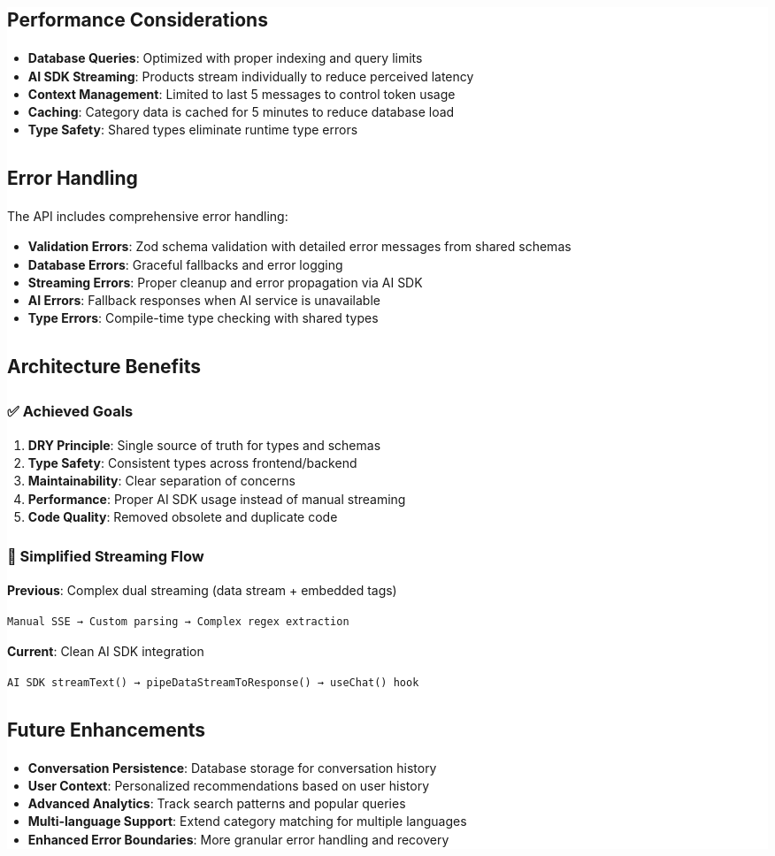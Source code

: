 ## Performance Considerations

- **Database Queries**: Optimized with proper indexing and query limits
- **AI SDK Streaming**: Products stream individually to reduce perceived latency
- **Context Management**: Limited to last 5 messages to control token usage
- **Caching**: Category data is cached for 5 minutes to reduce database load
- **Type Safety**: Shared types eliminate runtime type errors

## Error Handling

The API includes comprehensive error handling:

- **Validation Errors**: Zod schema validation with detailed error messages from shared schemas
- **Database Errors**: Graceful fallbacks and error logging
- **Streaming Errors**: Proper cleanup and error propagation via AI SDK
- **AI Errors**: Fallback responses when AI service is unavailable
- **Type Errors**: Compile-time type checking with shared types

## Architecture Benefits

### ✅ Achieved Goals

1. **DRY Principle**: Single source of truth for types and schemas
2. **Type Safety**: Consistent types across frontend/backend
3. **Maintainability**: Clear separation of concerns
4. **Performance**: Proper AI SDK usage instead of manual streaming
5. **Code Quality**: Removed obsolete and duplicate code

### 🔄 Simplified Streaming Flow

**Previous**: Complex dual streaming (data stream + embedded tags)

```
Manual SSE → Custom parsing → Complex regex extraction
```

**Current**: Clean AI SDK integration

```
AI SDK streamText() → pipeDataStreamToResponse() → useChat() hook
```

## Future Enhancements

- **Conversation Persistence**: Database storage for conversation history
- **User Context**: Personalized recommendations based on user history
- **Advanced Analytics**: Track search patterns and popular queries
- **Multi-language Support**: Extend category matching for multiple languages
- **Enhanced Error Boundaries**: More granular error handling and recovery
